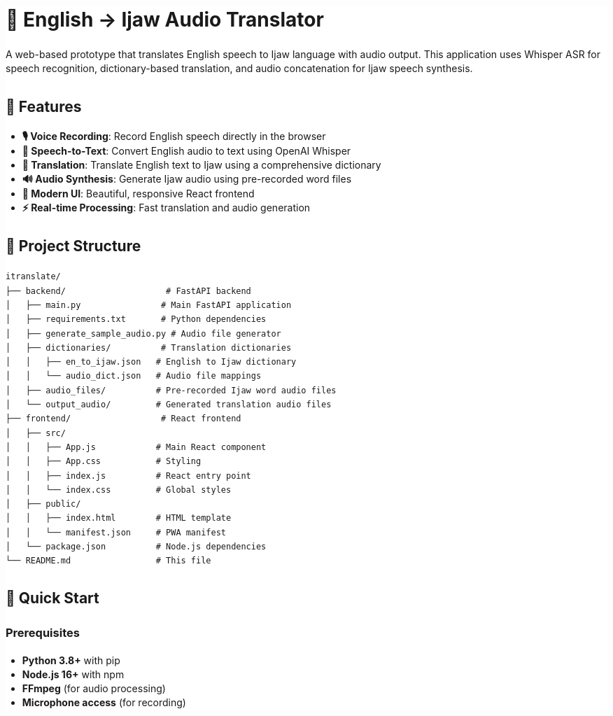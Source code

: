 # 🎤 English → Ijaw Audio Translator

A web-based prototype that translates English speech to Ijaw language with audio output. This application uses Whisper ASR for speech recognition, dictionary-based translation, and audio concatenation for Ijaw speech synthesis.

## 🌟 Features

- **🎙️ Voice Recording**: Record English speech directly in the browser
- **📝 Speech-to-Text**: Convert English audio to text using OpenAI Whisper
- **🔄 Translation**: Translate English text to Ijaw using a comprehensive dictionary
- **🔊 Audio Synthesis**: Generate Ijaw audio using pre-recorded word files
- **🎨 Modern UI**: Beautiful, responsive React frontend
- **⚡ Real-time Processing**: Fast translation and audio generation

## 📁 Project Structure

```
itranslate/
├── backend/                    # FastAPI backend
│   ├── main.py                # Main FastAPI application
│   ├── requirements.txt       # Python dependencies
│   ├── generate_sample_audio.py # Audio file generator
│   ├── dictionaries/          # Translation dictionaries
│   │   ├── en_to_ijaw.json   # English to Ijaw dictionary
│   │   └── audio_dict.json   # Audio file mappings
│   ├── audio_files/          # Pre-recorded Ijaw word audio files
│   └── output_audio/         # Generated translation audio files
├── frontend/                  # React frontend
│   ├── src/
│   │   ├── App.js            # Main React component
│   │   ├── App.css           # Styling
│   │   ├── index.js          # React entry point
│   │   └── index.css         # Global styles
│   ├── public/
│   │   ├── index.html        # HTML template
│   │   └── manifest.json     # PWA manifest
│   └── package.json          # Node.js dependencies
└── README.md                 # This file
```

## 🚀 Quick Start

### Prerequisites

- **Python 3.8+** with pip
- **Node.js 16+** with npm
- **FFmpeg** (for audio processing)
- **Microphone access** (for recording)
